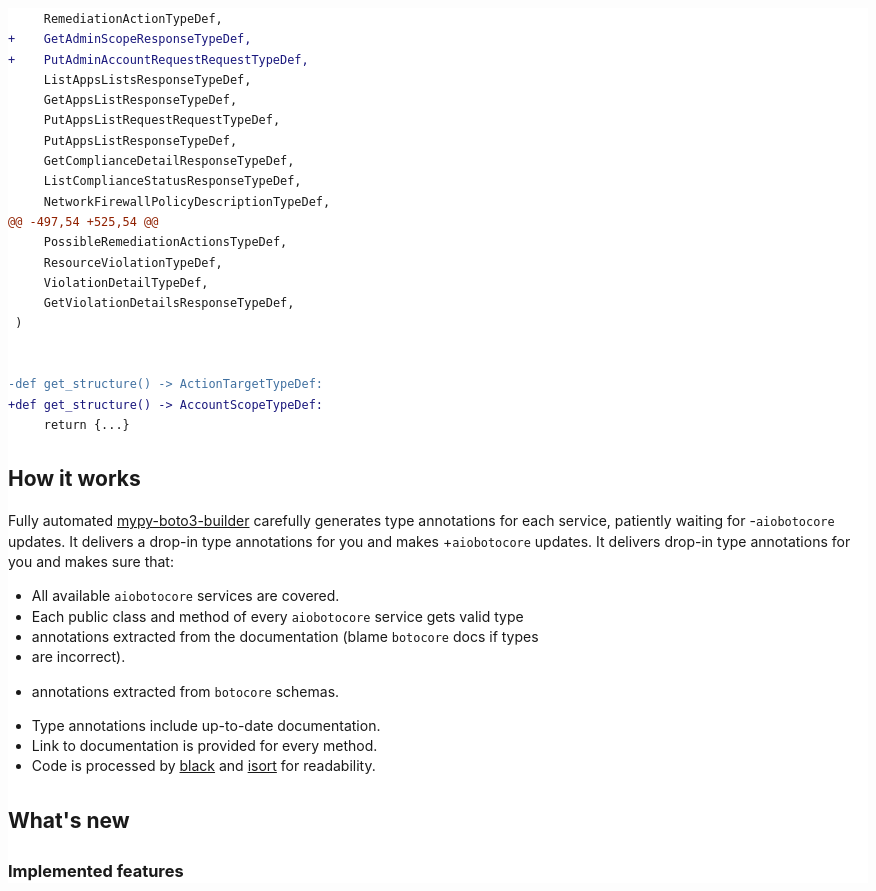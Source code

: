 ```diff
     RemediationActionTypeDef,
+    GetAdminScopeResponseTypeDef,
+    PutAdminAccountRequestRequestTypeDef,
     ListAppsListsResponseTypeDef,
     GetAppsListResponseTypeDef,
     PutAppsListRequestRequestTypeDef,
     PutAppsListResponseTypeDef,
     GetComplianceDetailResponseTypeDef,
     ListComplianceStatusResponseTypeDef,
     NetworkFirewallPolicyDescriptionTypeDef,
@@ -497,54 +525,54 @@
     PossibleRemediationActionsTypeDef,
     ResourceViolationTypeDef,
     ViolationDetailTypeDef,
     GetViolationDetailsResponseTypeDef,
 )
 
 
-def get_structure() -> ActionTargetTypeDef:
+def get_structure() -> AccountScopeTypeDef:
     return {...}
 ```
 
 <a id="how-it-works"></a>
 
 ## How it works
 
 Fully automated
 [mypy-boto3-builder](https://github.com/youtype/mypy_boto3_builder) carefully
 generates type annotations for each service, patiently waiting for
-`aiobotocore` updates. It delivers a drop-in type annotations for you and makes
+`aiobotocore` updates. It delivers drop-in type annotations for you and makes
 sure that:
 
 - All available `aiobotocore` services are covered.
 - Each public class and method of every `aiobotocore` service gets valid type
-  annotations extracted from the documentation (blame `botocore` docs if types
-  are incorrect).
+  annotations extracted from `botocore` schemas.
 - Type annotations include up-to-date documentation.
 - Link to documentation is provided for every method.
 - Code is processed by [black](https://github.com/psf/black) and
   [isort](https://github.com/PyCQA/isort) for readability.
 
 <a id="what's-new"></a>
 
 ## What's new
 
 <a id="implemented-features"></a>
 
 ### Implemented features
 